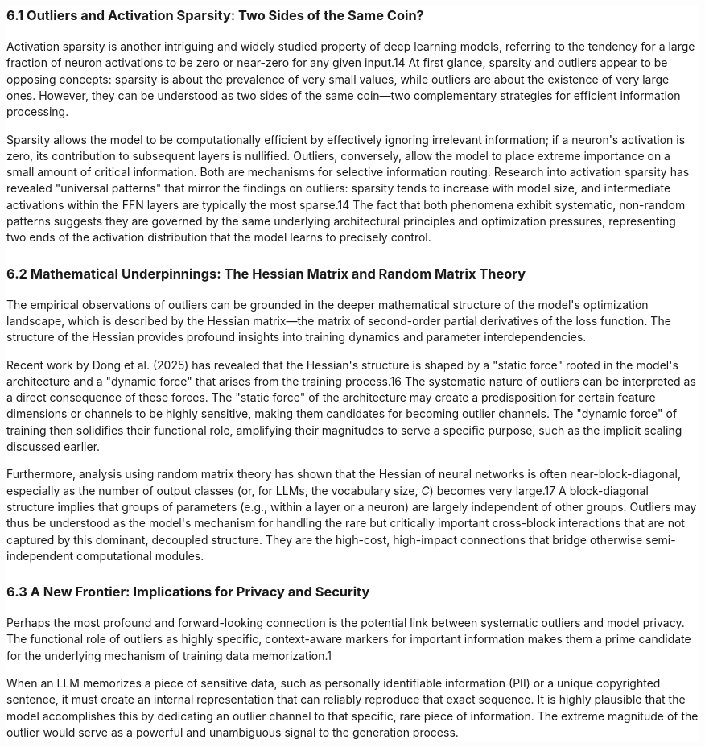 ### **6.1 Outliers and Activation Sparsity: Two Sides of the Same Coin?**

Activation sparsity is another intriguing and widely studied property of deep learning models, referring to the tendency for a large fraction of neuron activations to be zero or near-zero for any given input.14 At first glance, sparsity and outliers appear to be opposing concepts: sparsity is about the prevalence of very small values, while outliers are about the existence of very large ones. However, they can be understood as two sides of the same coin—two complementary strategies for efficient information processing.

Sparsity allows the model to be computationally efficient by effectively ignoring irrelevant information; if a neuron's activation is zero, its contribution to subsequent layers is nullified. Outliers, conversely, allow the model to place extreme importance on a small amount of critical information. Both are mechanisms for selective information routing. Research into activation sparsity has revealed "universal patterns" that mirror the findings on outliers: sparsity tends to increase with model size, and intermediate activations within the FFN layers are typically the most sparse.14 The fact that both phenomena exhibit systematic, non-random patterns suggests they are governed by the same underlying architectural principles and optimization pressures, representing two ends of the activation distribution that the model learns to precisely control.

### **6.2 Mathematical Underpinnings: The Hessian Matrix and Random Matrix Theory**

The empirical observations of outliers can be grounded in the deeper mathematical structure of the model's optimization landscape, which is described by the Hessian matrix—the matrix of second-order partial derivatives of the loss function. The structure of the Hessian provides profound insights into training dynamics and parameter interdependencies.

Recent work by Dong et al. (2025) has revealed that the Hessian's structure is shaped by a "static force" rooted in the model's architecture and a "dynamic force" that arises from the training process.16 The systematic nature of outliers can be interpreted as a direct consequence of these forces. The "static force" of the architecture may create a predisposition for certain feature dimensions or channels to be highly sensitive, making them candidates for becoming outlier channels. The "dynamic force" of training then solidifies their functional role, amplifying their magnitudes to serve a specific purpose, such as the implicit scaling discussed earlier.

Furthermore, analysis using random matrix theory has shown that the Hessian of neural networks is often near-block-diagonal, especially as the number of output classes (or, for LLMs, the vocabulary size, $C$) becomes very large.17 A block-diagonal structure implies that groups of parameters (e.g., within a layer or a neuron) are largely independent of other groups. Outliers may thus be understood as the model's mechanism for handling the rare but critically important cross-block interactions that are not captured by this dominant, decoupled structure. They are the high-cost, high-impact connections that bridge otherwise semi-independent computational modules.

### **6.3 A New Frontier: Implications for Privacy and Security**

Perhaps the most profound and forward-looking connection is the potential link between systematic outliers and model privacy. The functional role of outliers as highly specific, context-aware markers for important information makes them a prime candidate for the underlying mechanism of training data memorization.1

When an LLM memorizes a piece of sensitive data, such as personally identifiable information (PII) or a unique copyrighted sentence, it must create an internal representation that can reliably reproduce that exact sequence. It is highly plausible that the model accomplishes this by dedicating an outlier channel to that specific, rare piece of information. The extreme magnitude of the outlier would serve as a powerful and unambiguous signal to the generation process.
